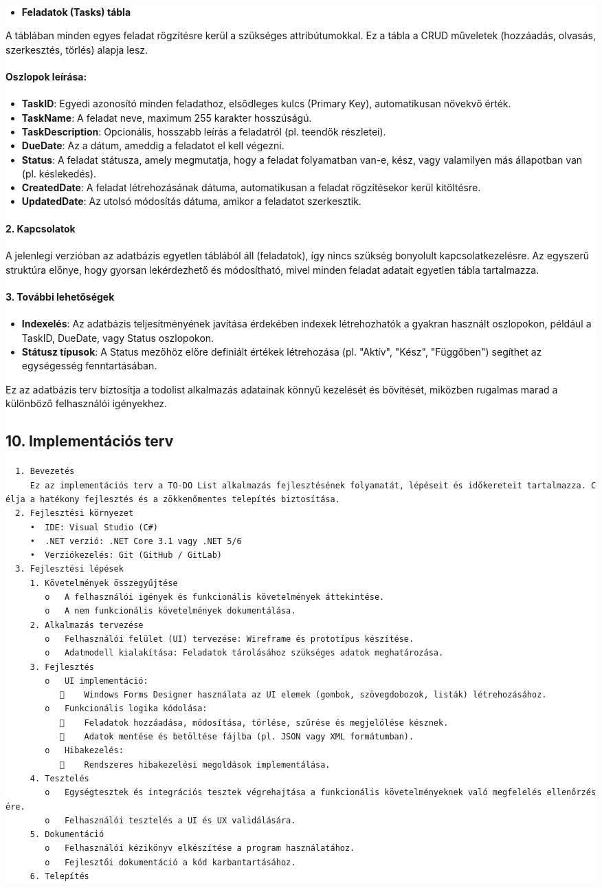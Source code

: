 - **Feladatok (Tasks) tábla**

A táblában minden egyes feladat rögzítésre kerül a szükséges attribútumokkal. Ez a tábla a CRUD műveletek (hozzáadás, olvasás, szerkesztés, törlés) alapja lesz.

#### Oszlopok leírása:

- **TaskID**: Egyedi azonosító minden feladathoz, elsődleges kulcs (Primary Key), automatikusan növekvő érték.
- **TaskName**: A feladat neve, maximum 255 karakter hosszúságú.
- **TaskDescription**: Opcionális, hosszabb leírás a feladatról (pl. teendők részletei).
- **DueDate**: Az a dátum, ameddig a feladatot el kell végezni.
- **Status**: A feladat státusza, amely megmutatja, hogy a feladat folyamatban van-e, kész, vagy valamilyen más állapotban van (pl. késlekedés).
- **CreatedDate**: A feladat létrehozásának dátuma, automatikusan a feladat rögzítésekor kerül kitöltésre.
- **UpdatedDate**: Az utolsó módosítás dátuma, amikor a feladatot szerkesztik.

#### 2. Kapcsolatok

A jelenlegi verzióban az adatbázis egyetlen táblából áll (feladatok), így nincs szükség bonyolult kapcsolatkezelésre. Az egyszerű struktúra előnye, hogy gyorsan lekérdezhető és módosítható, mivel minden feladat adatait egyetlen tábla tartalmazza.

#### 3. További lehetőségek

- **Indexelés**: Az adatbázis teljesítményének javítása érdekében indexek létrehozhatók a gyakran használt oszlopokon, például a TaskID, DueDate, vagy Status oszlopokon.
- **Státusz típusok**: A Status mezőhöz előre definiált értékek létrehozása (pl. "Aktív", "Kész", "Függőben") segíthet az egységesség fenntartásában.

Ez az adatbázis terv biztosítja a todolist alkalmazás adatainak könnyű kezelését és bővítését, miközben rugalmas marad a különböző felhasználói igényekhez.


## 10. Implementációs terv
      1. Bevezetés
         Ez az implementációs terv a TO-DO List alkalmazás fejlesztésének folyamatát, lépéseit és időkereteit tartalmazza. Célja a hatékony fejlesztés és a zökkenőmentes telepítés biztosítása.
      2. Fejlesztési környezet
         •	IDE: Visual Studio (C#)
         •	.NET verzió: .NET Core 3.1 vagy .NET 5/6
         •	Verziókezelés: Git (GitHub / GitLab)
      3. Fejlesztési lépések
         1.	Követelmények összegyűjtése
            o	A felhasználói igények és funkcionális követelmények áttekintése.
            o	A nem funkcionális követelmények dokumentálása.
         2.	Alkalmazás tervezése
            o	Felhasználói felület (UI) tervezése: Wireframe és prototípus készítése.
            o	Adatmodell kialakítása: Feladatok tárolásához szükséges adatok meghatározása.
         3.	Fejlesztés
            o	UI implementáció:
               	Windows Forms Designer használata az UI elemek (gombok, szövegdobozok, listák) létrehozásához.
            o	Funkcionális logika kódolása:
               	Feladatok hozzáadása, módosítása, törlése, szűrése és megjelölése késznek.
               	Adatok mentése és betöltése fájlba (pl. JSON vagy XML formátumban).
            o	Hibakezelés:
               	Rendszeres hibakezelési megoldások implementálása.
         4.	Tesztelés
            o	Egységtesztek és integrációs tesztek végrehajtása a funkcionális követelményeknek való megfelelés ellenőrzésére.
            o	Felhasználói tesztelés a UI és UX validálására.
         5.	Dokumentáció
            o	Felhasználói kézikönyv elkészítése a program használatához.
            o	Fejlesztői dokumentáció a kód karbantartásához.
         6.	Telepítés